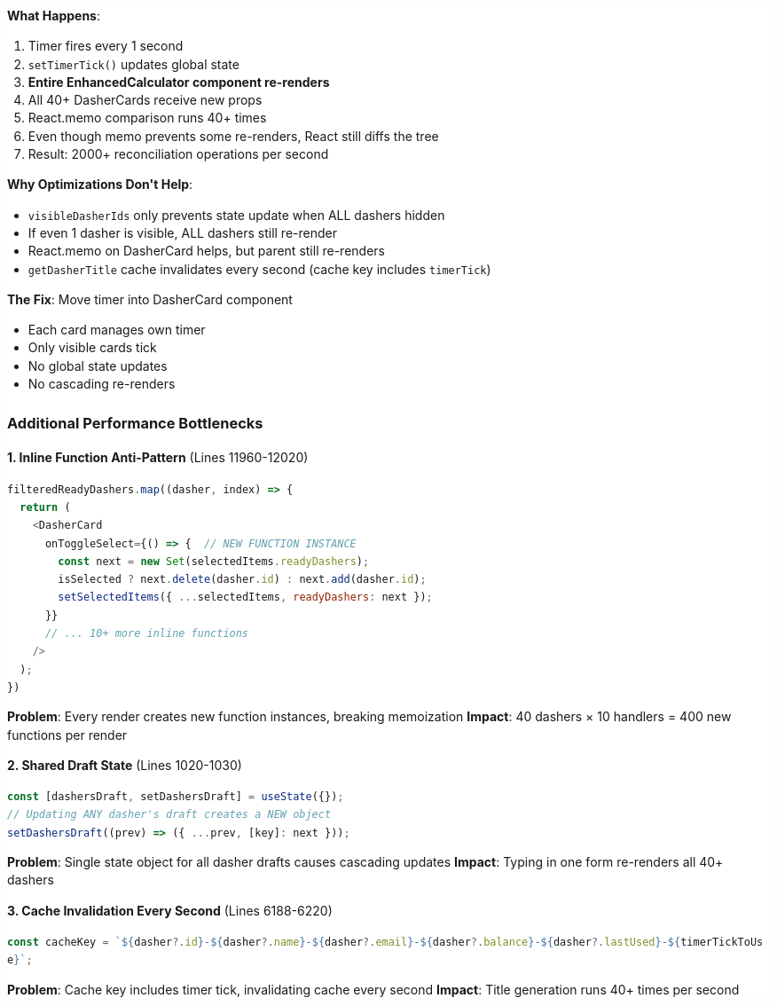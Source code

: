 **What Happens**:
1. Timer fires every 1 second
2. `setTimerTick()` updates global state
3. **Entire EnhancedCalculator component re-renders**
4. All 40+ DasherCards receive new props
5. React.memo comparison runs 40+ times
6. Even though memo prevents some re-renders, React still diffs the tree
7. Result: 2000+ reconciliation operations per second

**Why Optimizations Don't Help**:
- `visibleDasherIds` only prevents state update when ALL dashers hidden
- If even 1 dasher is visible, ALL dashers still re-render
- React.memo on DasherCard helps, but parent still re-renders
- `getDasherTitle` cache invalidates every second (cache key includes `timerTick`)

**The Fix**: Move timer into DasherCard component
- Each card manages own timer
- Only visible cards tick
- No global state updates
- No cascading re-renders

### Additional Performance Bottlenecks

**1. Inline Function Anti-Pattern** (Lines 11960-12020)
```javascript
filteredReadyDashers.map((dasher, index) => {
  return (
    <DasherCard
      onToggleSelect={() => {  // NEW FUNCTION INSTANCE
        const next = new Set(selectedItems.readyDashers);
        isSelected ? next.delete(dasher.id) : next.add(dasher.id);
        setSelectedItems({ ...selectedItems, readyDashers: next });
      }}
      // ... 10+ more inline functions
    />
  );
})
```
**Problem**: Every render creates new function instances, breaking memoization
**Impact**: 40 dashers × 10 handlers = 400 new functions per render

**2. Shared Draft State** (Lines 1020-1030)
```javascript
const [dashersDraft, setDashersDraft] = useState({});
// Updating ANY dasher's draft creates a NEW object
setDashersDraft((prev) => ({ ...prev, [key]: next }));
```
**Problem**: Single state object for all dasher drafts causes cascading updates
**Impact**: Typing in one form re-renders all 40+ dashers

**3. Cache Invalidation Every Second** (Lines 6188-6220)
```javascript
const cacheKey = `${dasher?.id}-${dasher?.name}-${dasher?.email}-${dasher?.balance}-${dasher?.lastUsed}-${timerTickToUse}`;
```
**Problem**: Cache key includes timer tick, invalidating cache every second
**Impact**: Title generation runs 40+ times per second
